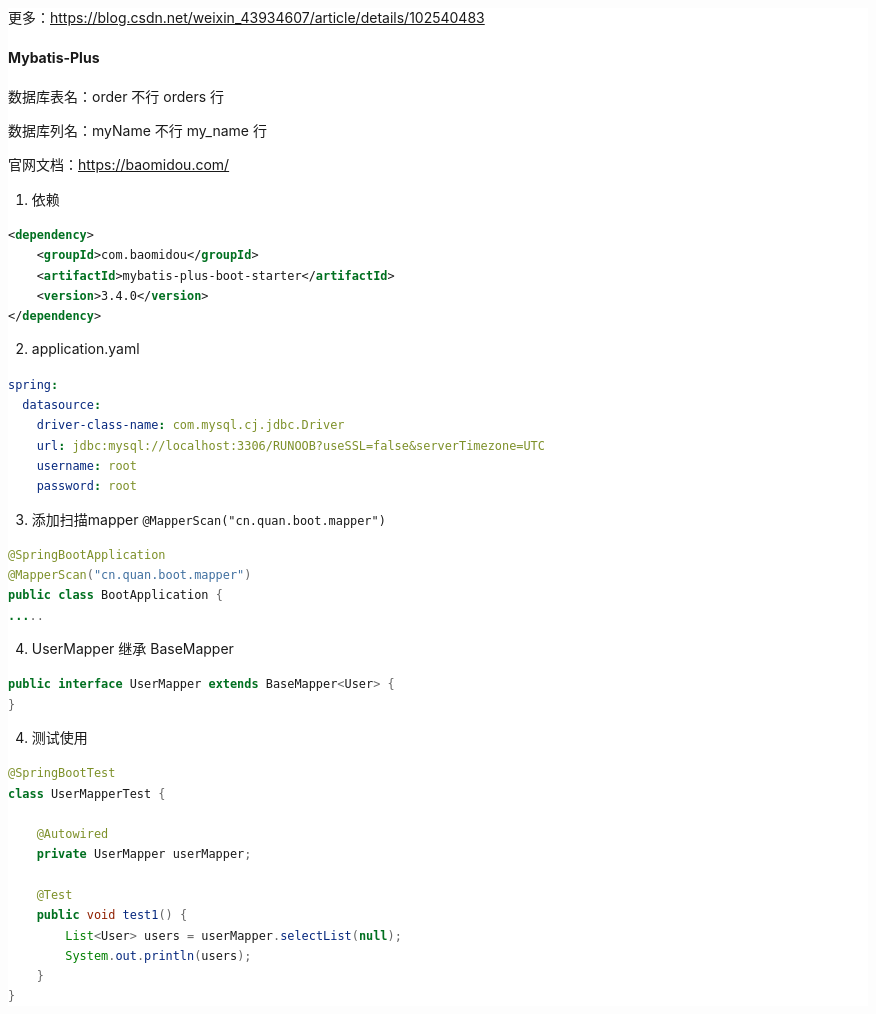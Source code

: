

更多：https://blog.csdn.net/weixin_43934607/article/details/102540483



#### Mybatis-Plus

数据库表名：order 不行           orders 行

数据库列名：myName 不行    my_name 行



官网文档：https://baomidou.com/

1. 依赖

```xml
<dependency>
    <groupId>com.baomidou</groupId>
    <artifactId>mybatis-plus-boot-starter</artifactId>
    <version>3.4.0</version>
</dependency>
```

2. application.yaml

```yaml
spring:
  datasource:
    driver-class-name: com.mysql.cj.jdbc.Driver
    url: jdbc:mysql://localhost:3306/RUNOOB?useSSL=false&serverTimezone=UTC
    username: root
    password: root
```

3. 添加扫描mapper `@MapperScan("cn.quan.boot.mapper")`

```java
@SpringBootApplication
@MapperScan("cn.quan.boot.mapper")
public class BootApplication {
.....
```

4. UserMapper 继承 BaseMapper

```java
public interface UserMapper extends BaseMapper<User> {
}
```

4. 测试使用

```java
@SpringBootTest
class UserMapperTest {

    @Autowired
    private UserMapper userMapper;

    @Test
    public void test1() {
        List<User> users = userMapper.selectList(null);
        System.out.println(users);
    }
}
```
